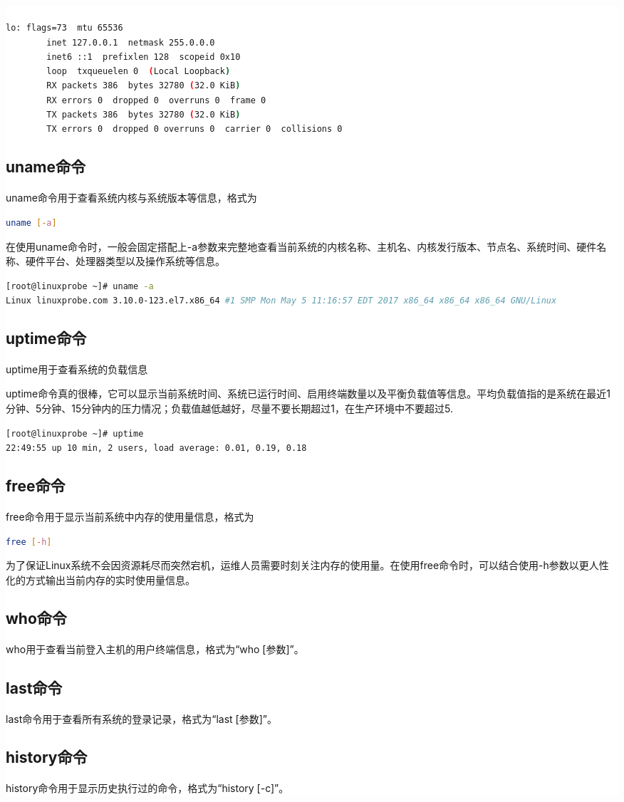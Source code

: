 ```bash

lo: flags=73  mtu 65536
        inet 127.0.0.1  netmask 255.0.0.0
        inet6 ::1  prefixlen 128  scopeid 0x10
        loop  txqueuelen 0  (Local Loopback)
        RX packets 386  bytes 32780 (32.0 KiB)
        RX errors 0  dropped 0  overruns 0  frame 0
        TX packets 386  bytes 32780 (32.0 KiB)
        TX errors 0  dropped 0 overruns 0  carrier 0  collisions 0
```

## uname命令
uname命令用于查看系统内核与系统版本等信息，格式为
```bash
uname [-a]
```
在使用uname命令时，一般会固定搭配上-a参数来完整地查看当前系统的内核名称、主机名、内核发行版本、节点名、系统时间、硬件名称、硬件平台、处理器类型以及操作系统等信息。
```bash
[root@linuxprobe ~]# uname -a
Linux linuxprobe.com 3.10.0-123.el7.x86_64 #1 SMP Mon May 5 11:16:57 EDT 2017 x86_64 x86_64 x86_64 GNU/Linux
```

## uptime命令
uptime用于查看系统的负载信息

uptime命令真的很棒，它可以显示当前系统时间、系统已运行时间、启用终端数量以及平衡负载值等信息。平均负载值指的是系统在最近1分钟、5分钟、15分钟内的压力情况；负载值越低越好，尽量不要长期超过1，在生产环境中不要超过5.
```bash
[root@linuxprobe ~]# uptime
22:49:55 up 10 min, 2 users, load average: 0.01, 0.19, 0.18
```

## free命令
free命令用于显示当前系统中内存的使用量信息，格式为
```bash
free [-h]
```
为了保证Linux系统不会因资源耗尽而突然宕机，运维人员需要时刻关注内存的使用量。在使用free命令时，可以结合使用-h参数以更人性化的方式输出当前内存的实时使用量信息。

## who命令
who用于查看当前登入主机的用户终端信息，格式为“who [参数]”。

## last命令
last命令用于查看所有系统的登录记录，格式为“last [参数]”。

## history命令
history命令用于显示历史执行过的命令，格式为“history [-c]”。
